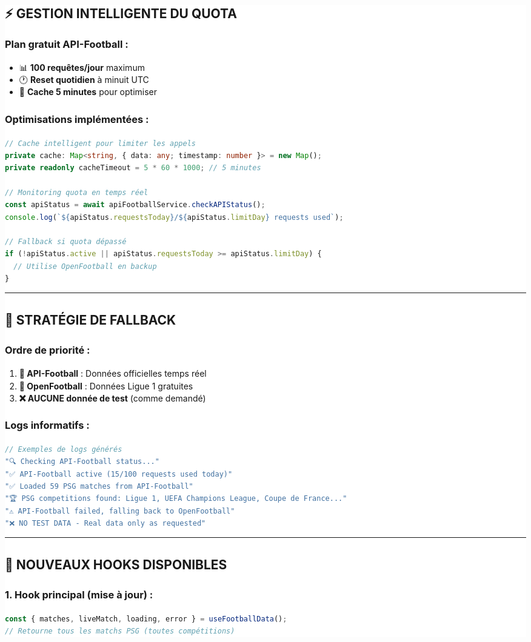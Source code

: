 
## ⚡ **GESTION INTELLIGENTE DU QUOTA**

### **Plan gratuit API-Football :**
- 📊 **100 requêtes/jour** maximum
- 🕐 **Reset quotidien** à minuit UTC
- 💾 **Cache 5 minutes** pour optimiser

### **Optimisations implémentées :**
```typescript
// Cache intelligent pour limiter les appels
private cache: Map<string, { data: any; timestamp: number }> = new Map();
private readonly cacheTimeout = 5 * 60 * 1000; // 5 minutes

// Monitoring quota en temps réel
const apiStatus = await apiFootballService.checkAPIStatus();
console.log(`${apiStatus.requestsToday}/${apiStatus.limitDay} requests used`);

// Fallback si quota dépassé
if (!apiStatus.active || apiStatus.requestsToday >= apiStatus.limitDay) {
  // Utilise OpenFootball en backup
}
```

---

## 🔄 **STRATÉGIE DE FALLBACK**

### **Ordre de priorité :**
1. **🥇 API-Football** : Données officielles temps réel
2. **🥈 OpenFootball** : Données Ligue 1 gratuites  
3. **❌ AUCUNE donnée de test** (comme demandé)

### **Logs informatifs :**
```typescript
// Exemples de logs générés
"🔍 Checking API-Football status..."
"✅ API-Football active (15/100 requests used today)"
"✅ Loaded 59 PSG matches from API-Football"
"🏆 PSG competitions found: Ligue 1, UEFA Champions League, Coupe de France..."
"⚠️ API-Football failed, falling back to OpenFootball"
"❌ NO TEST DATA - Real data only as requested"
```

---

## 🎯 **NOUVEAUX HOOKS DISPONIBLES**

### **1. Hook principal (mise à jour) :**
```typescript
const { matches, liveMatch, loading, error } = useFootballData();
// Retourne tous les matchs PSG (toutes compétitions)
```
